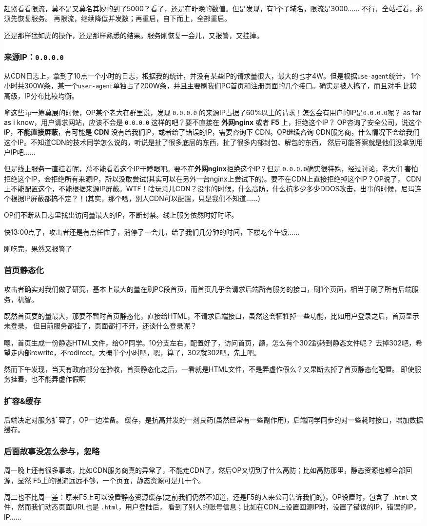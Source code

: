 赶紧看看限流，莫不是又莫名其妙的到了5000？看了，还是在昨晚的数值。但是发现，有1个子域名，限流是3000……
不行，全站挂着，必须先恢复服务。
再限流，继续降低并发数；再重启，自下而上，全部重启。

还是那样猛如虎的操作，还是那样熟悉的结果。服务刚恢复一会儿，又报警，又挂掉。


### 来源IP：`0.0.0.0`

从CDN日志上，拿到了10点一个小时的日志，根据我的统计，并没有某些IP的请求量很大，最大的也才4W。但是根据`use-agent`统计，
1个小时共300W条，某一个`user-agent`单独占了200W条，并且主要刷我们PC首页和注册页面的几个接口。确实是被人搞了，而且对手
比较高级，IP分布比较均衡。

拿这些`ip`一筹莫展的时候，OP某个老大在群里说，发现 `0.0.0.0` 的来源IP占据了60%以上的请求！怎么会有用户的IP是`0.0.0.0`呢？
as far as i know，用户请求网站，应该不会是 `0.0.0.0` 这样的吧？要不直接在 **外网nginx** 或者 **F5** 上，拒绝这个IP？
OP咨询了安全公司，说这个IP，**不能直接屏蔽**，有可能是 **CDN** 没有给我们IP，或者给了错误的IP，需要咨询下 CDN。OP继续咨询
CDN服务商，什么情况下会给我们这个IP。不知道CDN的技术同学怎么说的，听说是扯了很多底层的东西，扯了很多内部封包、解包的东西，
然后可能答案就是他们没拿到用户IP吧……

但是线上服务一直挂着呢，总不能看着这个IP干瞪眼吧。要不在**外网nginx**拒绝这个IP？但是 `0.0.0.0`确实很特殊，经过讨论，老大们
害怕拒绝这个IP，会拒绝所有来源IP，所以没敢尝试(其实可以在另外一台nginx上尝试下的)。要不在CDN上直接拒绝掉这个IP？OP说了，
CDN上不能配置这个，不能根据来源IP屏蔽。WTF！啥玩意儿CDN？没事的时候，什么高防，什么抗多少多少DDOS攻击，出事的时候，尼玛连
个根据IP屏蔽都搞不定？！(其实，那个啥，别人CDN可以配置，只是我们不知道……)

OP们不断从日志里找出访问量最大的IP，不断封禁。线上服务依然时好时坏。

快13:00点了，攻击者还是有点任性了，消停了一会儿，给了我们几分钟的时间，下楼吃个午饭……

刚吃完，果然又报警了


### 首页静态化

攻击者确实对我们做了研究，基本上最大的量在刷PC段首页，而首页几乎会请求后端所有服务的接口，刷1个页面，相当于刷了所有后端服务，机智。

既然首页耍的量最大，那要不暂时首页静态化，直接给HTML，不请求后端接口，虽然这会牺牲掉一些功能，比如用户登录之后，首页显示未登录，
但目前服务都挂了，页面都打不开，还谈什么登录呢？

嗯，首页生成一份静态HTML文件，给OP同学。10分支左右，配置好了，访问首页，额，怎么有个302跳转到静态文件呢？
去掉302吧，希望走内部rewrite，不redirect。大概半个小时吧，嗯，算了，302就302吧，先上吧。

然而下午发现，当天有政府部分在验收，首页静态化之后，一看就是HTML文件，不是弄虚作假么？又果断去掉了首页静态化配置。
即使服务挂着，也不能弄虚作假啊

### 扩容&缓存

后端决定对服务扩容了，OP一边准备。
缓存，是抗高并发的一剂良药(虽然经常有一些副作用)，后端同学同步的对一些耗时接口，增加数据缓存。


### 后面故事没怎么参与，忽略

周一晚上还有很多事故，比如CDN服务商真的异常了，不能走CDN了，然后OP又切到了什么高防；比如高防那里，静态资源也都全部回源，显然
F5上的限流远远不够，一个页面，静态资源可是几十个。

周二也不比周一差：原来F5上可以设置静态资源缓存(之前我们仍然不知道，还是F5的人来公司告诉我们的)，OP设置时，包含了 `.html` 文件，然而我们动态页面URL也是 `.html`，用户登陆后，
看到了别人的账号信息；比如在CDN上设置回源IP时，设置了错误的IP，错误的IP，IP……
